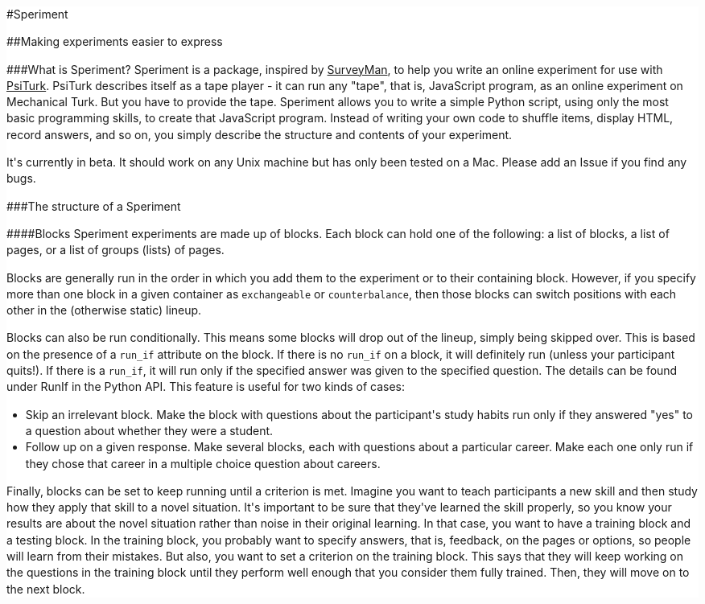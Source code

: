 #Speriment

##Making experiments easier to express

###What is Speriment?
Speriment is a package, inspired by [SurveyMan](https://github.com/SurveyMan/SurveyMan), to help you write an online experiment for use with
[PsiTurk](https://psiturk.org/). PsiTurk describes itself as a tape player - it can run any "tape",
that is, JavaScript program, as an online experiment on Mechanical Turk. But
you have to provide the tape. Speriment allows you to write a simple Python
script, using only the most basic programming skills, to create that JavaScript
program. Instead of writing your own code to shuffle items, display HTML,
record answers, and so on, you simply describe the structure and contents of
your experiment.

It's currently in beta. It should work on any Unix machine but has only been
tested on a Mac. Please add an Issue if you find any bugs.

###The structure of a Speriment

####Blocks
Speriment experiments are made up of blocks. Each block can hold one of the
following: a list of blocks, a list of pages, or a list of groups (lists) of
pages.

Blocks are generally run in the order in which you add them to the experiment
or to their containing block. However, if you specify more than one block in a
given container as `exchangeable` or `counterbalance`, then those blocks can switch positions with
each other in the (otherwise static) lineup.

Blocks can also be run conditionally. This means some blocks will drop out of
the lineup, simply being skipped over. This is based on the presence of a
`run_if` attribute on the block. If there is no `run_if` on a block, it will
definitely run (unless your participant quits!). If there is a `run_if`, it will
run only if the specified answer was given to the specified question. The
details can be found under RunIf in the Python API. This feature is useful for
two kinds of cases:

- Skip an irrelevant block. Make the block with questions about the
  participant's study habits run only if they answered "yes" to a question
  about whether they were a student.
- Follow up on a given response. Make several blocks, each with questions about
  a particular career. Make each one only run if they chose that career in a
  multiple choice question about careers.

Finally, blocks can be set to keep running until a criterion is met. Imagine
you want to teach participants a new skill and then study how they apply that
skill to a novel situation. It's important to be sure that they've learned the
skill properly, so you know your results are about the novel situation rather
than noise in their original learning. In that case, you want to have a
training block and a testing block. In the training block, you probably want to
specify answers, that is, feedback, on the pages or options, so people will
learn from their mistakes. But also, you want to set a criterion on the
training block. This says that they will keep working on the questions in the
training block until they perform well enough that you consider them fully
trained. Then, they will  move on to the next block.
